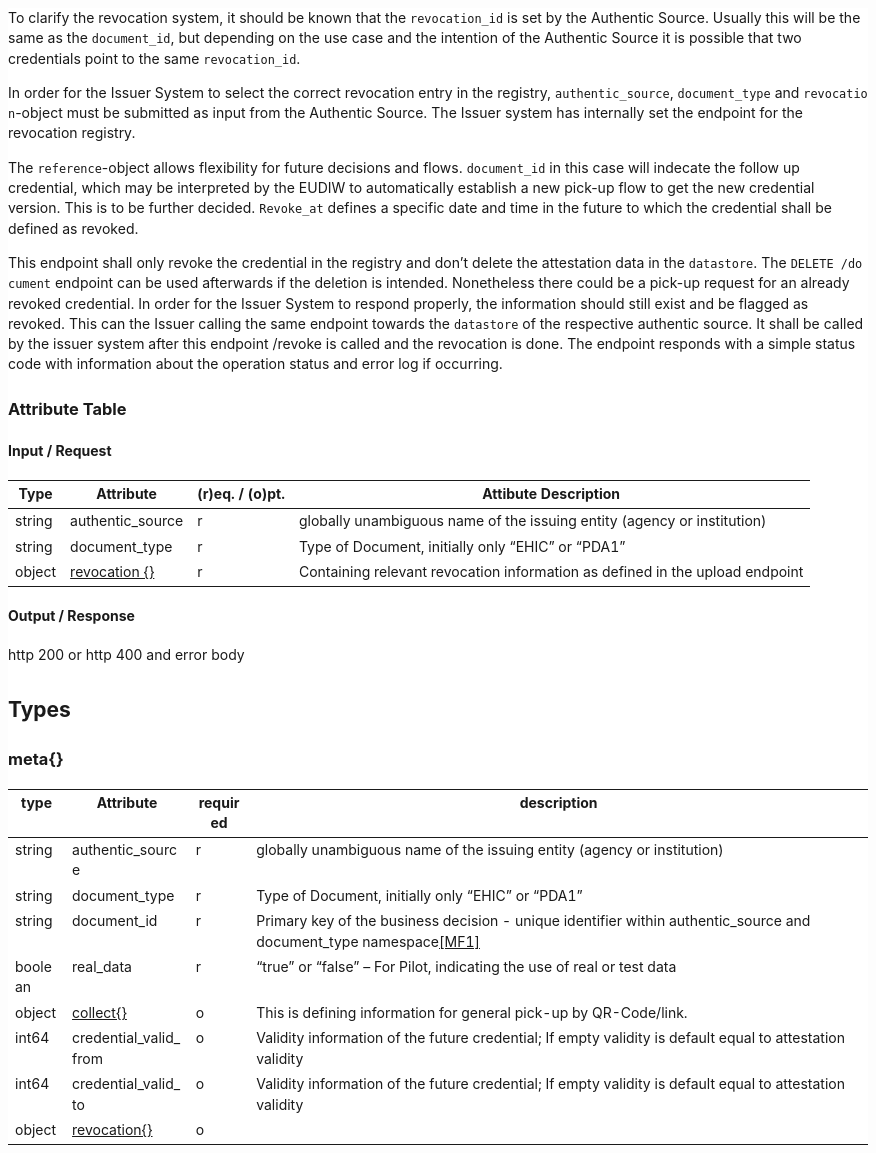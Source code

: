 To clarify the revocation system, it should be known that the `revocation_id` is set by the Authentic Source. Usually this will be the same as the `document_id`, but depending on the use case and the intention of the Authentic Source it is possible that two credentials point to the same `revocation_id`.

In order for the Issuer System to select the correct revocation entry in the registry, `authentic_source`, `document_type` and `revocation`-object must be submitted as input from the Authentic Source. The Issuer system has internally set the endpoint for the revocation registry.

The `reference`-object allows flexibility for future decisions and flows. `document_id` in this case will indecate the follow up credential, which may be interpreted by the EUDIW to automatically establish a new pick-up flow to get the new credential version. This is to be further decided. `Revoke_at` defines a specific date and time in the future to which the credential shall be defined as revoked.

This endpoint shall only revoke the credential in the registry and don’t delete the attestation data in the `datastore`. The `DELETE /document` endpoint can be used afterwards if the deletion is intended. Nonetheless there could be a pick-up request for an already revoked credential. In order for the Issuer System to respond properly, the information should still exist and be flagged as revoked. This can the Issuer calling the same endpoint towards the `datastore` of the respective authentic source. It shall be called by the issuer system after this endpoint /revoke is called and the revocation is done.
The endpoint responds with a simple status code with information about the operation status and error log if occurring.

### Attribute Table

#### Input / Request

| Type    | Attribute        | (r)eq. / (o)pt. | Attibute Description |
| ------- | ---------------- | -------------------- | --------------- |
| string  | authentic_source             | r | globally unambiguous name of the issuing entity (agency or institution) |
| string  | document_type                | r | Type of Document, initially only “EHIC” or “PDA1” |
| object  | [revocation {}](#revocation) | r | Containing relevant revocation information as defined in the upload endpoint |

#### Output / Response

http 200 or http 400 and error body

## Types

### meta{}

|type| Attribute | required | description |
| ----------------- | --------------------- | --- | ---------------------------------------------------------- |
| string            | authentic_source              | r   | globally unambiguous name of the issuing entity (agency or institution) |
| string            | document_type                 | r   | Type of Document, initially only “EHIC” or “PDA1” |
| string            | document_id                   | r   | Primary key of the business decision - unique identifier within authentic_source and document_type namespace[[MF1]](#_msocom_1) |
| boolean           | real_data                     | r   | “true” or “false” – For Pilot, indicating the use of real or test data |
| object            | [collect{}](#collect)         | o   | This is defining information for general pick-up by QR-Code/link.   |
| int64             | credential_valid_from         | o   | Validity information of the future credential; If empty validity is default equal to attestation validity |
| int64             | credential_valid_to           | o   | Validity information of the future credential; If empty validity is default equal to attestation validity |
| object            | [revocation{}](#revocation)   | o   |      |

